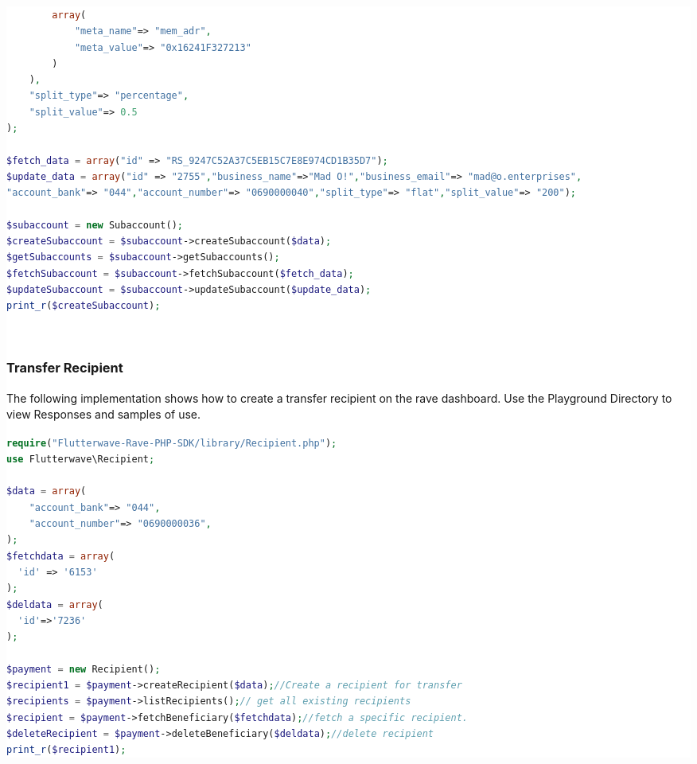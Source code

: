 ```php
        array(
            "meta_name"=> "mem_adr",
            "meta_value"=> "0x16241F327213"
        )
    ),
    "split_type"=> "percentage",
    "split_value"=> 0.5
);

$fetch_data = array("id" => "RS_9247C52A37C5EB15C7E8E974CD1B35D7");
$update_data = array("id" => "2755","business_name"=>"Mad O!","business_email"=> "mad@o.enterprises",
"account_bank"=> "044","account_number"=> "0690000040","split_type"=> "flat","split_value"=> "200");

$subaccount = new Subaccount();
$createSubaccount = $subaccount->createSubaccount($data);
$getSubaccounts = $subaccount->getSubaccounts();
$fetchSubaccount = $subaccount->fetchSubaccount($fetch_data);
$updateSubaccount = $subaccount->updateSubaccount($update_data);
print_r($createSubaccount);
```

<br>

### Transfer Recipient 

The following implementation shows how to create a transfer recipient on the rave dashboard. Use the Playground Directory to view Responses and samples of use.

```php
require("Flutterwave-Rave-PHP-SDK/library/Recipient.php");
use Flutterwave\Recipient;

$data = array(
    "account_bank"=> "044",
    "account_number"=> "0690000036",
);
$fetchdata = array(
  'id' => '6153'
);
$deldata = array(
  'id'=>'7236'
);

$payment = new Recipient();
$recipient1 = $payment->createRecipient($data);//Create a recipient for transfer
$recipients = $payment->listRecipients();// get all existing recipients
$recipient = $payment->fetchBeneficiary($fetchdata);//fetch a specific recipient.
$deleteRecipient = $payment->deleteBeneficiary($deldata);//delete recipient
print_r($recipient1);
```
